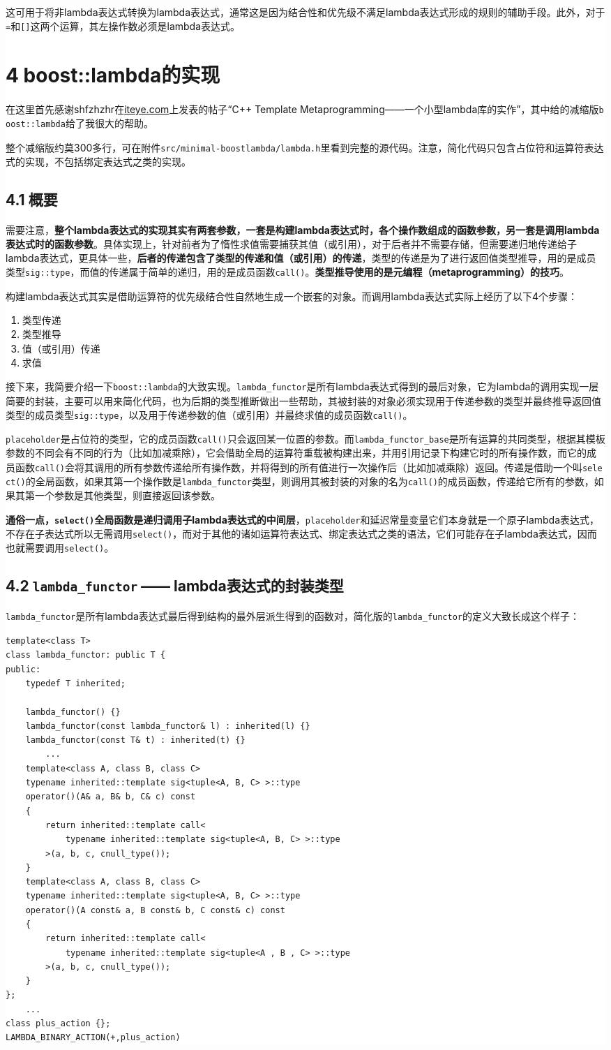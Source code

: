 这可用于将非lambda表达式转换为lambda表达式，通常这是因为结合性和优先级不满足lambda表达式形成的规则的辅助手段。此外，对于`=`和`[]`这两个运算，其左操作数必须是lambda表达式。

# 4 boost::lambda的实现

在这里首先感谢shfzhzhr在[iteye.com](http://www.iteye.com/topic/923454)上发表的帖子“C++ Template Metaprogramming——一个小型lambda库的实作”，其中给的减缩版`boost::lambda`给了我很大的帮助。

整个减缩版约莫300多行，可在附件`src/minimal-boostlambda/lambda.h`里看到完整的源代码。注意，简化代码只包含占位符和运算符表达式的实现，不包括绑定表达式之类的实现。

## 4.1 概要
需要注意，**整个lambda表达式的实现其实有两套参数，一套是构建lambda表达式时，各个操作数组成的函数参数，另一套是调用lambda表达式时的函数参数**。具体实现上，针对前者为了惰性求值需要捕获其值（或引用），对于后者并不需要存储，但需要递归地传递给子lambda表达式，更具体一些，**后者的传递包含了类型的传递和值（或引用）的传递**，类型的传递是为了进行返回值类型推导，用的是成员类型`sig::type`，而值的传递属于简单的递归，用的是成员函数`call()`。**类型推导使用的是元编程（metaprogramming）的技巧**。

构建lambda表达式其实是借助运算符的优先级结合性自然地生成一个嵌套的对象。而调用lambda表达式实际上经历了以下4个步骤：
1. 类型传递
2. 类型推导
3. 值（或引用）传递
4. 求值

接下来，我简要介绍一下`boost::lambda`的大致实现。`lambda_functor`是所有lambda表达式得到的最后对象，它为lambda的调用实现一层简要的封装，主要可以用来简化代码，也为后期的类型推断做出一些帮助，其被封装的对象必须实现用于传递参数的类型并最终推导返回值类型的成员类型`sig::type`，以及用于传递参数的值（或引用）并最终求值的成员函数`call()`。

`placeholder`是占位符的类型，它的成员函数`call()`只会返回某一位置的参数。而`lambda_functor_base`是所有运算的共同类型，根据其模板参数的不同会有不同的行为（比如加减乘除），它会借助全局的运算符重载被构建出来，并用引用记录下构建它时的所有操作数，而它的成员函数`call()`会将其调用的所有参数传递给所有操作数，并将得到的所有值进行一次操作后（比如加减乘除）返回。传递是借助一个叫`select()`的全局函数，如果其第一个操作数是`lambda_functor`类型，则调用其被封装的对象的名为`call()`的成员函数，传递给它所有的参数，如果其第一个参数是其他类型，则直接返回该参数。

**通俗一点，`select()`全局函数是递归调用子lambda表达式的中间层**，`placeholder`和延迟常量变量它们本身就是一个原子lambda表达式，不存在子表达式所以无需调用`select()`，而对于其他的诸如运算符表达式、绑定表达式之类的语法，它们可能存在子lambda表达式，因而也就需要调用`select()`。


## 4.2 `lambda_functor` —— lambda表达式的封装类型

`lambda_functor`是所有lambda表达式最后得到结构的最外层派生得到的函数对，简化版的`lambda_functor`的定义大致长成这个样子：

    template<class T>
    class lambda_functor: public T {
    public:
        typedef T inherited;
    
        lambda_functor() {}
        lambda_functor(const lambda_functor& l) : inherited(l) {}
        lambda_functor(const T& t) : inherited(t) {}
            ...
        template<class A, class B, class C>
        typename inherited::template sig<tuple<A, B, C> >::type
        operator()(A& a, B& b, C& c) const
        {
            return inherited::template call<
                typename inherited::template sig<tuple<A, B, C> >::type
            >(a, b, c, cnull_type());
        }
        template<class A, class B, class C>
        typename inherited::template sig<tuple<A, B, C> >::type
        operator()(A const& a, B const& b, C const& c) const
        {
            return inherited::template call<
                typename inherited::template sig<tuple<A , B , C> >::type
            >(a, b, c, cnull_type());
        }
    };
        ...
    class plus_action {};
    LAMBDA_BINARY_ACTION(+,plus_action)